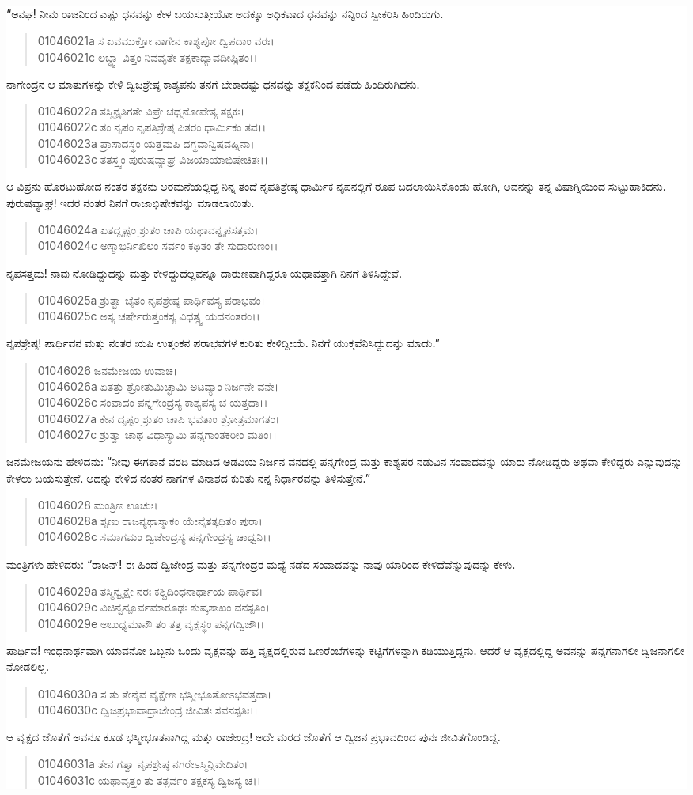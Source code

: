 “ಅನಘ! ನೀನು ರಾಜನಿಂದ ಎಷ್ಟು ಧನವನ್ನು ಕೇಳ ಬಯಸುತ್ತೀಯೋ ಅದಕ್ಕೂ ಅಧಿಕವಾದ ಧನವನ್ನು ನನ್ನಿಂದ ಸ್ವೀಕರಿಸಿ ಹಿಂದಿರುಗು.

> 01046021a ಸ ಏವಮುಕ್ತೋ ನಾಗೇನ ಕಾಶ್ಯಪೋ ದ್ವಿಪದಾಂ ವರಃ।  
01046021c ಲಬ್ಧ್ವಾ ವಿತ್ತಂ ನಿವವೃತೇ ತಕ್ಷಕಾದ್ಯಾವದೀಪ್ಸಿತಂ।।

ನಾಗೇಂದ್ರನ ಆ ಮಾತುಗಳನ್ನು ಕೇಳಿ ದ್ವಿಜಶ್ರೇಷ್ಠ ಕಾಶ್ಯಪನು ತನಗೆ ಬೇಕಾದಷ್ಟು ಧನವನ್ನು ತಕ್ಷಕನಿಂದ ಪಡೆದು ಹಿಂದಿರುಗಿದನು.

> 01046022a ತಸ್ಮಿನ್ಪ್ರತಿಗತೇ ವಿಪ್ರೇ ಚಧ್ಮನೋಪೇತ್ಯ ತಕ್ಷಕಃ।   
01046022c ತಂ ನೃಪಂ ನೃಪತಿಶ್ರೇಷ್ಠ ಪಿತರಂ ಧಾರ್ಮಿಕಂ ತವ।।  
01046023a ಪ್ರಾಸಾದಸ್ಥಂ ಯತ್ತಮಪಿ ದಗ್ಧವಾನ್ವಿಷವಹ್ನಿನಾ।  
01046023c ತತಸ್ತ್ವಂ ಪುರುಷವ್ಯಾಘ್ರ ವಿಜಯಾಯಾಭಿಷೇಚಿತಃ।।

ಆ ವಿಪ್ರನು ಹೊರಟುಹೋದ ನಂತರ ತಕ್ಷಕನು ಅರಮನೆಯಲ್ಲಿದ್ದ ನಿನ್ನ ತಂದೆ ನೃಪತಿಶ್ರೇಷ್ಠ ಧಾರ್ಮಿಕ ನೃಪನಲ್ಲಿಗೆ ರೂಪ ಬದಲಾಯಿಸಿಕೊಂಡು ಹೋಗಿ, ಅವನನ್ನು ತನ್ನ ವಿಷಾಗ್ನಿಯಿಂದ ಸುಟ್ಟುಹಾಕಿದನು. ಪುರುಷವ್ಯಾಘ್ರ! ಇದರ ನಂತರ ನಿನಗೆ ರಾಜಾಭಿಷೇಕವನ್ನು ಮಾಡಲಾಯಿತು.

> 01046024a ಏತದ್ದೃಷ್ಟಂ ಶ್ರುತಂ ಚಾಪಿ ಯಥಾವನ್ನೃಪಸತ್ತಮ।  
01046024c ಅಸ್ಮಾಭಿರ್ನಿಖಿಲಂ ಸರ್ವಂ ಕಥಿತಂ ತೇ ಸುದಾರುಣಂ।।

ನೃಪಸತ್ತಮ! ನಾವು ನೋಡಿದ್ದುದನ್ನು ಮತ್ತು ಕೇಳಿದ್ದುದೆಲ್ಲವನ್ನೂ ದಾರುಣವಾಗಿದ್ದರೂ ಯಥಾವತ್ತಾಗಿ ನಿನಗೆ ತಿಳಿಸಿದ್ದೇವೆ.

> 01046025a ಶ್ರುತ್ವಾ ಚೈತಂ ನೃಪಶ್ರೇಷ್ಠ ಪಾರ್ಥಿವಸ್ಯ ಪರಾಭವಂ।  
01046025c ಅಸ್ಯ ಚರ್ಷೇರುತ್ತಂಕಸ್ಯ ವಿಧತ್ಸ್ವ ಯದನಂತರಂ।।

ನೃಪಶ್ರೇಷ್ಠ! ಪಾರ್ಥಿವನ ಮತ್ತು ನಂತರ ಋಷಿ ಉತ್ತಂಕನ ಪರಾಭವಗಳ ಕುರಿತು ಕೇಳಿದ್ದೀಯೆ. ನಿನಗೆ ಯುಕ್ತವೆನಿಸಿದ್ದುದನ್ನು ಮಾಡು.”

> 01046026 ಜನಮೇಜಯ ಉವಾಚ।  
01046026a ಏತತ್ತು ಶ್ರೋತುಮಿಚ್ಛಾಮಿ ಅಟವ್ಯಾಂ ನಿರ್ಜನೇ ವನೇ।  
01046026c ಸಂವಾದಂ ಪನ್ನಗೇಂದ್ರಸ್ಯ ಕಾಶ್ಯಪಸ್ಯ ಚ ಯತ್ತದಾ।।  
01046027a ಕೇನ ದೃಷ್ಟಂ ಶ್ರುತಂ ಚಾಪಿ ಭವತಾಂ ಶ್ರೋತ್ರಮಾಗತಂ।   
01046027c ಶ್ರುತ್ವಾ ಚಾಥ ವಿಧಾಸ್ಯಾಮಿ ಪನ್ನಗಾಂತಕರೀಂ ಮತಿಂ।।

ಜನಮೇಜಯನು ಹೇಳಿದನು: “ನೀವು ಈಗತಾನೆ ವರದಿ ಮಾಡಿದ ಅಡವಿಯ ನಿರ್ಜನ ವನದಲ್ಲಿ ಪನ್ನಗೇಂದ್ರ ಮತ್ತು ಕಾಶ್ಯಪರ ನಡುವಿನ ಸಂವಾದವನ್ನು ಯಾರು ನೋಡಿದ್ದರು ಅಥವಾ ಕೇಳಿದ್ದರು ಎನ್ನುವುದನ್ನು ಕೇಳಲು ಬಯಸುತ್ತೇನೆ. ಅದನ್ನು ಕೇಳಿದ ನಂತರ ನಾಗಗಳ ವಿನಾಶದ ಕುರಿತು ನನ್ನ ನಿರ್ಧಾರವನ್ನು ತಿಳಿಸುತ್ತೇನೆ.”

> 01046028 ಮಂತ್ರಿಣ ಊಚುಃ।  
01046028a ಶೃಣು ರಾಜನ್ಯಥಾಸ್ಮಾಕಂ ಯೇನೈತತ್ಕಥಿತಂ ಪುರಾ।  
01046028c ಸಮಾಗಮಂ ದ್ವಿಜೇಂದ್ರಸ್ಯ ಪನ್ನಗೇಂದ್ರಸ್ಯ ಚಾಧ್ವನಿ।।

ಮಂತ್ರಿಗಳು ಹೇಳಿದರು: “ರಾಜನ್! ಈ ಹಿಂದೆ ದ್ವಿಜೇಂದ್ರ ಮತ್ತು ಪನ್ನಗೇಂದ್ರರ ಮಧ್ಯೆ ನಡೆದ ಸಂವಾದವನ್ನು ನಾವು ಯಾರಿಂದ ಕೇಳಿದೆವೆನ್ನುವುದನ್ನು ಕೇಳು.

> 01046029a ತಸ್ಮಿನ್ವೃಕ್ಷೇ ನರಃ ಕಶ್ಚಿದಿಂಧನಾರ್ಥಾಯ ಪಾರ್ಥಿವ।   
01046029c ವಿಚಿನ್ವನ್ಪೂರ್ವಮಾರೂಢಃ ಶುಷ್ಕಶಾಖಂ ವನಸ್ಪತಿಂ।  
01046029e ಅಬುಧ್ಯಮಾನೌ ತಂ ತತ್ರ ವೃಕ್ಷಸ್ಥಂ ಪನ್ನಗದ್ವಿಜೌ।।

ಪಾರ್ಥಿವ! ಇಂಧನಾರ್ಥವಾಗಿ ಯಾವನೋ ಒಬ್ಬನು ಒಂದು ವೃಕ್ಷವನ್ನು ಹತ್ತಿ ವೃಕ್ಷದಲ್ಲಿರುವ ಒಣರೆಂಬೆಗಳನ್ನು ಕಟ್ಟಿಗೆಗಳನ್ನಾಗಿ ಕಡಿಯುತ್ತಿದ್ದನು. ಆದರೆ ಆ ವೃಕ್ಷದಲ್ಲಿದ್ದ ಅವನನ್ನು ಪನ್ನಗನಾಗಲೀ ದ್ವಿಜನಾಗಲೀ ನೋಡಲಿಲ್ಲ.

> 01046030a ಸ ತು ತೇನೈವ ವೃಕ್ಷೇಣ ಭಸ್ಮೀಭೂತೋಽಭವತ್ತದಾ।   
01046030c ದ್ವಿಜಪ್ರಭಾವಾದ್ರಾಜೇಂದ್ರ ಜೀವಿತಃ ಸವನಸ್ಪತಿಃ।।

ಆ ವೃಕ್ಷದ ಜೊತೆಗೆ ಅವನೂ ಕೂಡ ಭಸ್ಮೀಭೂತನಾಗಿದ್ದ ಮತ್ತು ರಾಜೇಂದ್ರ! ಅದೇ ಮರದ ಜೊತೆಗೆ ಆ ದ್ವಿಜನ ಪ್ರಭಾವದಿಂದ ಪುನಃ ಜೀವಿತಗೊಂಡಿದ್ದ.

> 01046031a ತೇನ ಗತ್ವಾ ನೃಪಶ್ರೇಷ್ಠ ನಗರೇಽಸ್ಮಿನ್ನಿವೇದಿತಂ।  
01046031c ಯಥಾವೃತ್ತಂ ತು ತತ್ಸರ್ವಂ ತಕ್ಷಕಸ್ಯ ದ್ವಿಜಸ್ಯ ಚ।।
